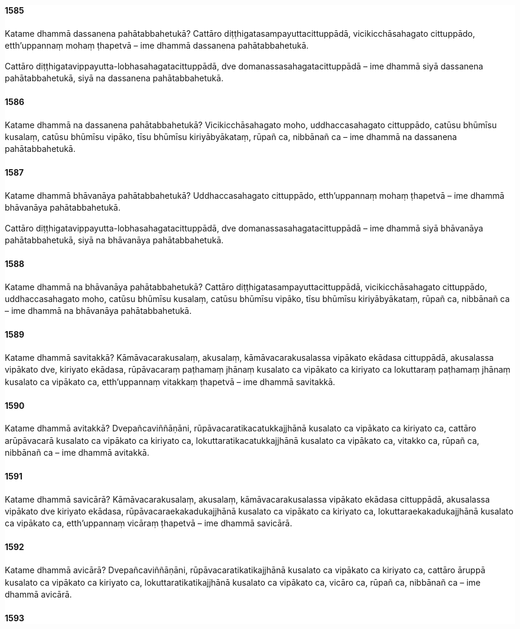 #### 1585

Katame dhammā dassanena pahātabbahetukā? Cattāro diṭṭhigatasampayuttacittuppādā, vicikicchāsahagato cittuppādo, etth’uppannaṃ mohaṃ ṭhapetvā – ime dhammā dassanena pahātabbahetukā.

Cattāro diṭṭhigatavippayutta-lobhasahagatacittuppādā, dve domanassasahagatacittuppādā – ime dhammā siyā dassanena pahātabbahetukā, siyā na dassanena pahātabbahetukā.

#### 1586

Katame dhammā na dassanena pahātabbahetukā? Vicikicchāsahagato moho, uddhaccasahagato cittuppādo, catūsu bhūmīsu kusalaṃ, catūsu bhūmīsu vipāko, tīsu bhūmīsu kiriyābyākataṃ, rūpañ ca, nibbānañ ca – ime dhammā na dassanena pahātabbahetukā.

#### 1587

Katame dhammā bhāvanāya pahātabbahetukā? Uddhaccasahagato cittuppādo, etth’uppannaṃ mohaṃ ṭhapetvā – ime dhammā bhāvanāya pahātabbahetukā.

Cattāro diṭṭhigatavippayutta-lobhasahagatacittuppādā, dve domanassasahagatacittuppādā – ime dhammā siyā bhāvanāya pahātabbahetukā, siyā na bhāvanāya pahātabbahetukā.

#### 1588

Katame dhammā na bhāvanāya pahātabbahetukā? Cattāro diṭṭhigatasampayuttacittuppādā, vicikicchāsahagato cittuppādo, uddhaccasahagato moho, catūsu bhūmīsu kusalaṃ, catūsu bhūmīsu vipāko, tīsu bhūmīsu kiriyābyākataṃ, rūpañ ca, nibbānañ ca – ime dhammā na bhāvanāya pahātabbahetukā.

#### 1589

Katame dhammā savitakkā? Kāmāvacarakusalaṃ, akusalaṃ, kāmāvacarakusalassa vipākato ekādasa cittuppādā, akusalassa vipākato dve, kiriyato ekādasa, rūpāvacaraṃ paṭhamaṃ jhānaṃ kusalato ca vipākato ca kiriyato ca lokuttaraṃ paṭhamaṃ jhānaṃ kusalato ca vipākato ca, etth’uppannaṃ vitakkaṃ ṭhapetvā – ime dhammā savitakkā.

#### 1590

Katame dhammā avitakkā? Dvepañcaviññāṇāni, rūpāvacaratikacatukkajjhānā kusalato ca vipākato ca kiriyato ca, cattāro arūpāvacarā kusalato ca vipākato ca kiriyato ca, lokuttaratikacatukkajjhānā kusalato ca vipākato ca, vitakko ca, rūpañ ca, nibbānañ ca – ime dhammā avitakkā.

#### 1591

Katame dhammā savicārā? Kāmāvacarakusalaṃ, akusalaṃ, kāmāvacarakusalassa vipākato ekādasa cittuppādā, akusalassa vipākato dve kiriyato ekādasa, rūpāvacaraekakadukajjhānā kusalato ca vipākato ca kiriyato ca, lokuttaraekakadukajjhānā kusalato ca vipākato ca, etth’uppannaṃ vicāraṃ ṭhapetvā – ime dhammā savicārā.

#### 1592

Katame dhammā avicārā? Dvepañcaviññāṇāni, rūpāvacaratikatikajjhānā kusalato ca vipākato ca kiriyato ca, cattāro āruppā kusalato ca vipākato ca kiriyato ca, lokuttaratikatikajjhānā kusalato ca vipākato ca, vicāro ca, rūpañ ca, nibbānañ ca – ime dhammā avicārā.

#### 1593
